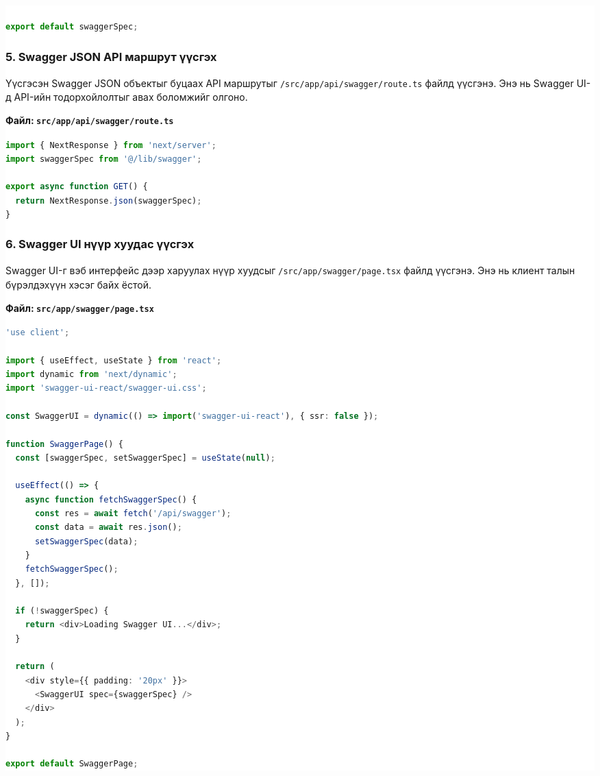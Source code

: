 ```typescript

export default swaggerSpec;
```

### 5. Swagger JSON API маршрут үүсгэх

Үүсгэсэн Swagger JSON объектыг буцаах API маршрутыг `/src/app/api/swagger/route.ts` файлд үүсгэнэ. Энэ нь Swagger UI-д API-ийн тодорхойлолтыг авах боломжийг олгоно.

**Файл: `src/app/api/swagger/route.ts`**

```typescript
import { NextResponse } from 'next/server';
import swaggerSpec from '@/lib/swagger';

export async function GET() {
  return NextResponse.json(swaggerSpec);
}
```

### 6. Swagger UI нүүр хуудас үүсгэх

Swagger UI-г вэб интерфейс дээр харуулах нүүр хуудсыг `/src/app/swagger/page.tsx` файлд үүсгэнэ. Энэ нь клиент талын бүрэлдэхүүн хэсэг байх ёстой.

**Файл: `src/app/swagger/page.tsx`**

```typescript
'use client';

import { useEffect, useState } from 'react';
import dynamic from 'next/dynamic';
import 'swagger-ui-react/swagger-ui.css';

const SwaggerUI = dynamic(() => import('swagger-ui-react'), { ssr: false });

function SwaggerPage() {
  const [swaggerSpec, setSwaggerSpec] = useState(null);

  useEffect(() => {
    async function fetchSwaggerSpec() {
      const res = await fetch('/api/swagger');
      const data = await res.json();
      setSwaggerSpec(data);
    }
    fetchSwaggerSpec();
  }, []);

  if (!swaggerSpec) {
    return <div>Loading Swagger UI...</div>;
  }

  return (
    <div style={{ padding: '20px' }}>
      <SwaggerUI spec={swaggerSpec} />
    </div>
  );
}

export default SwaggerPage;
```
